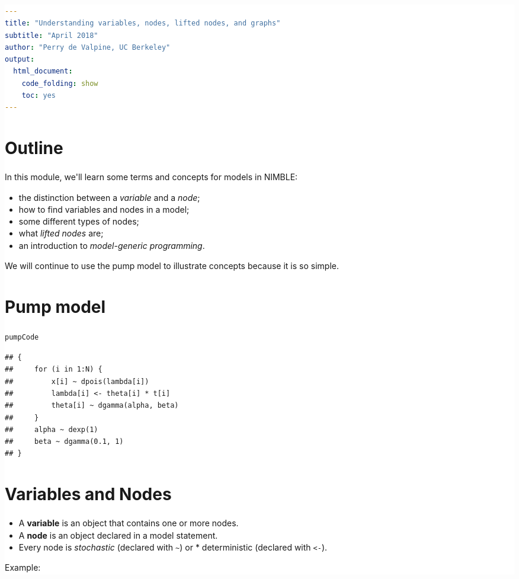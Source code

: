 ```yaml
---
title: "Understanding variables, nodes, lifted nodes, and graphs"
subtitle: "April 2018"
author: "Perry de Valpine, UC Berkeley"
output:
  html_document:
    code_folding: show
    toc: yes
---
```




# Outline

In this module, we'll learn some terms and concepts for models in NIMBLE:

- the distinction between a *variable* and a *node*;
- how to find variables and nodes in a model;
- some different types of nodes;
- what *lifted nodes* are;
- an introduction to *model-generic programming*.

We will continue to use the pump model to illustrate concepts because it is so simple.

# Pump model


```r
pumpCode
```

```
## {
##     for (i in 1:N) {
##         x[i] ~ dpois(lambda[i])
##         lambda[i] <- theta[i] * t[i]
##         theta[i] ~ dgamma(alpha, beta)
##     }
##     alpha ~ dexp(1)
##     beta ~ dgamma(0.1, 1)
## }
```

# Variables and Nodes

- A **variable** is an object that contains one or more nodes.
- A **node** is an object declared in a model statement.
- Every node is *stochastic* (declared with `~`) or * deterministic (declared with `<-`).

Example:

